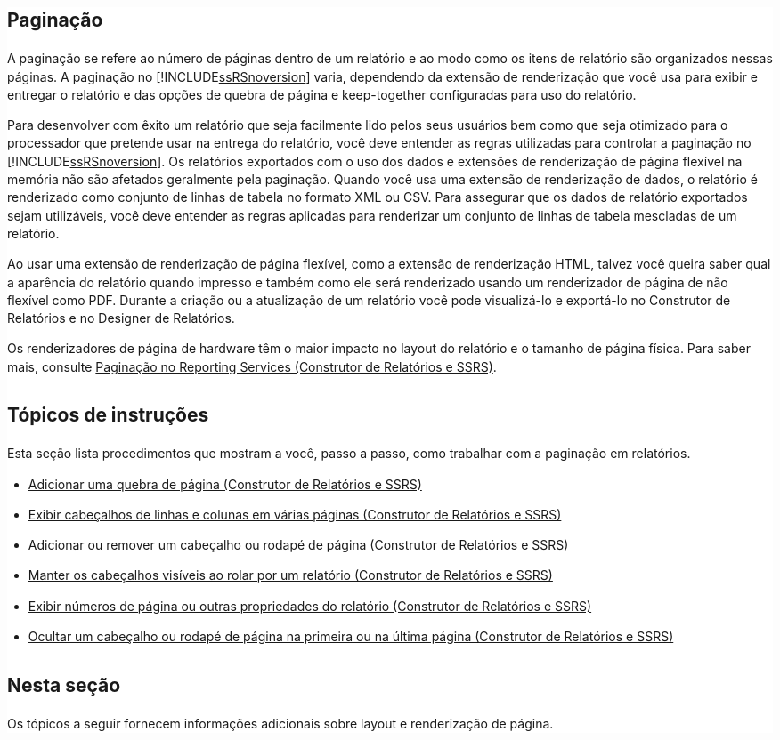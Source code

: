   
  
##  <a name="Pagination"></a> Paginação  
 A paginação se refere ao número de páginas dentro de um relatório e ao modo como os itens de relatório são organizados nessas páginas. A paginação no [!INCLUDE[ssRSnoversion](../../includes/ssrsnoversion-md.md)] varia, dependendo da extensão de renderização que você usa para exibir e entregar o relatório e das opções de quebra de página e keep-together configuradas para uso do relatório.  
  
 Para desenvolver com êxito um relatório que seja facilmente lido pelos seus usuários bem como que seja otimizado para o processador que pretende usar na entrega do relatório, você deve entender as regras utilizadas para controlar a paginação no [!INCLUDE[ssRSnoversion](../../includes/ssrsnoversion-md.md)]. Os relatórios exportados com o uso dos dados e extensões de renderização de página flexível na memória não são afetados geralmente pela paginação. Quando você usa uma extensão de renderização de dados, o relatório é renderizado como conjunto de linhas de tabela no formato XML ou CSV. Para assegurar que os dados de relatório exportados sejam utilizáveis, você deve entender as regras aplicadas para renderizar um conjunto de linhas de tabela mescladas de um relatório.  
  
 Ao usar uma extensão de renderização de página flexível, como a extensão de renderização HTML, talvez você queira saber qual a aparência do relatório quando impresso e também como ele será renderizado usando um renderizador de página de não flexível como PDF. Durante a criação ou a atualização de um relatório você pode visualizá-lo e exportá-lo no Construtor de Relatórios e no Designer de Relatórios.  
  
 Os renderizadores de página de hardware têm o maior impacto no layout do relatório e o tamanho de página física. Para saber mais, consulte [Paginação no Reporting Services &#40;Construtor de Relatórios e SSRS&#41;](pagination-in-reporting-services-report-builder-and-ssrs.md).  
  
  
  
##  <a name="HowTo"></a> Tópicos de instruções  
 Esta seção lista procedimentos que mostram a você, passo a passo, como trabalhar com a paginação em relatórios.  
  
-   [Adicionar uma quebra de página &#40;Construtor de Relatórios e SSRS&#41;](add-a-page-break-report-builder-and-ssrs.md)  
  
-   [Exibir cabeçalhos de linhas e colunas em várias páginas &#40;Construtor de Relatórios e SSRS&#41;](display-row-and-column-headers-on-multiple-pages-report-builder-and-ssrs.md)  
  
-   [Adicionar ou remover um cabeçalho ou rodapé de página &#40;Construtor de Relatórios e SSRS&#41;](add-or-remove-a-page-header-or-footer-report-builder-and-ssrs.md)  
  
-   [Manter os cabeçalhos visíveis ao rolar por um relatório &#40;Construtor de Relatórios e SSRS&#41;](keep-headers-visible-when-scrolling-through-a-report-report-builder-and-ssrs.md)  
  
-   [Exibir números de página ou outras propriedades do relatório &#40;Construtor de Relatórios e SSRS&#41;](display-page-numbers-or-other-report-properties-report-builder-and-ssrs.md)  
  
-   [Ocultar um cabeçalho ou rodapé de página na primeira ou na última página &#40;Construtor de Relatórios e SSRS&#41;](hide-a-page-header-or-footer-on-the-first-or-last-page-report-builder-and-ssrs.md)  
  
  
  
##  <a name="InThisSection"></a> Nesta seção  
 Os tópicos a seguir fornecem informações adicionais sobre layout e renderização de página.  
  